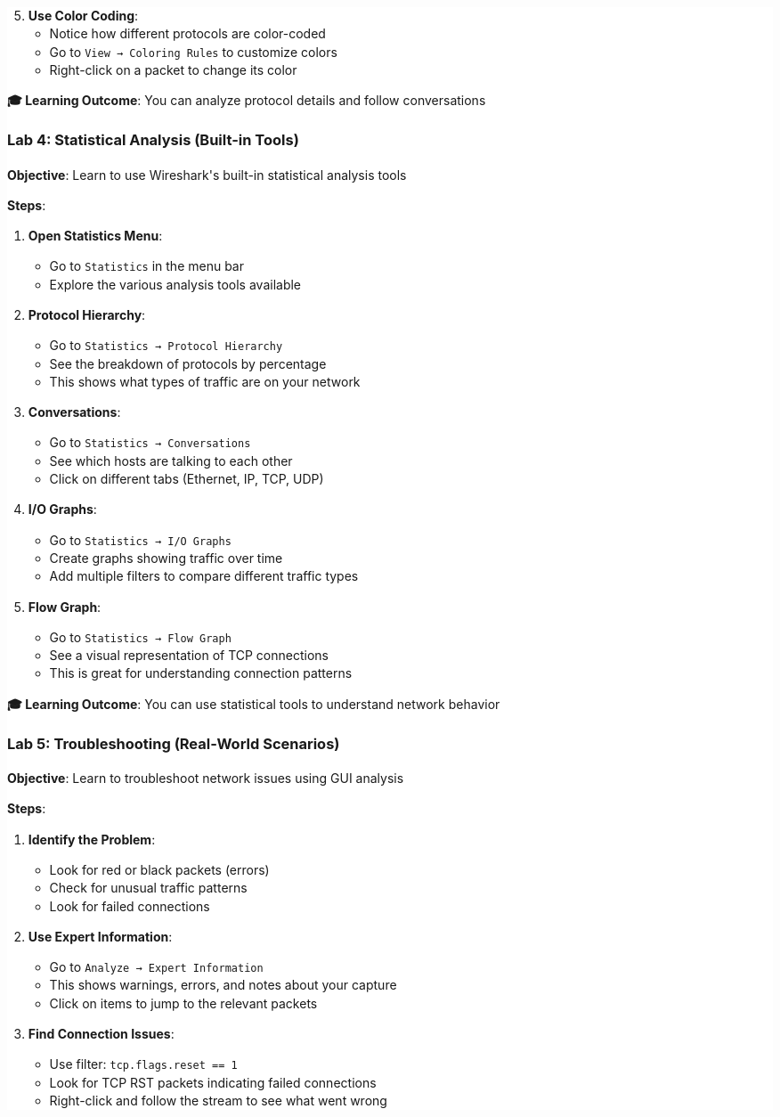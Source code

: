 5. **Use Color Coding**:
   - Notice how different protocols are color-coded
   - Go to `View → Coloring Rules` to customize colors
   - Right-click on a packet to change its color

**🎓 Learning Outcome**: You can analyze protocol details and follow conversations

### Lab 4: Statistical Analysis (Built-in Tools)
**Objective**: Learn to use Wireshark's built-in statistical analysis tools

**Steps**:
1. **Open Statistics Menu**:
   - Go to `Statistics` in the menu bar
   - Explore the various analysis tools available

2. **Protocol Hierarchy**:
   - Go to `Statistics → Protocol Hierarchy`
   - See the breakdown of protocols by percentage
   - This shows what types of traffic are on your network

3. **Conversations**:
   - Go to `Statistics → Conversations`
   - See which hosts are talking to each other
   - Click on different tabs (Ethernet, IP, TCP, UDP)

4. **I/O Graphs**:
   - Go to `Statistics → I/O Graphs`
   - Create graphs showing traffic over time
   - Add multiple filters to compare different traffic types

5. **Flow Graph**:
   - Go to `Statistics → Flow Graph`
   - See a visual representation of TCP connections
   - This is great for understanding connection patterns

**🎓 Learning Outcome**: You can use statistical tools to understand network behavior

### Lab 5: Troubleshooting (Real-World Scenarios)
**Objective**: Learn to troubleshoot network issues using GUI analysis

**Steps**:
1. **Identify the Problem**:
   - Look for red or black packets (errors)
   - Check for unusual traffic patterns
   - Look for failed connections

2. **Use Expert Information**:
   - Go to `Analyze → Expert Information`
   - This shows warnings, errors, and notes about your capture
   - Click on items to jump to the relevant packets

3. **Find Connection Issues**:
   - Use filter: `tcp.flags.reset == 1`
   - Look for TCP RST packets indicating failed connections
   - Right-click and follow the stream to see what went wrong
